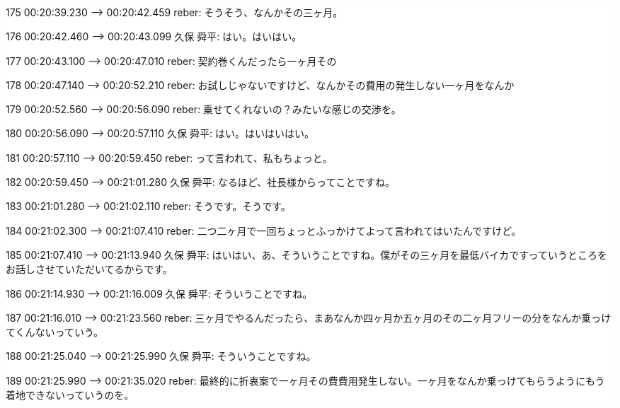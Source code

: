 175
00:20:39.230 --> 00:20:42.459
reber: そうそう、なんかその三ヶ月。

176
00:20:42.460 --> 00:20:43.099
久保 舜平: はい。はいはい。

177
00:20:43.100 --> 00:20:47.010
reber: 契約巻くんだったら一ヶ月その

178
00:20:47.140 --> 00:20:52.210
reber: お試しじゃないですけど、なんかその費用の発生しない一ヶ月をなんか

179
00:20:52.560 --> 00:20:56.090
reber: 乗せてくれないの？みたいな感じの交渉を。

180
00:20:56.090 --> 00:20:57.110
久保 舜平: はい。はいはいはい。

181
00:20:57.110 --> 00:20:59.450
reber: って言われて、私もちょっと。

182
00:20:59.450 --> 00:21:01.280
久保 舜平: なるほど、社長様からってことですね。

183
00:21:01.280 --> 00:21:02.110
reber: そうです。そうです。

184
00:21:02.300 --> 00:21:07.410
reber: 二つ二ヶ月で一回ちょっとふっかけてよって言われてはいたんですけど。

185
00:21:07.410 --> 00:21:13.940
久保 舜平: はいはい、あ、そういうことですね。僕がその三ヶ月を最低バイカですっていうところをお話しさせていただいてるからです。

186
00:21:14.930 --> 00:21:16.009
久保 舜平: そういうことですね。

187
00:21:16.010 --> 00:21:23.560
reber: 三ヶ月でやるんだったら、まあなんか四ヶ月か五ヶ月のその二ヶ月フリーの分をなんか乗っけてくんないっていう。

188
00:21:25.040 --> 00:21:25.990
久保 舜平: そういうことですね。

189
00:21:25.990 --> 00:21:35.020
reber: 最終的に折衷案で一ヶ月その費費用発生しない。一ヶ月をなんか乗っけてもらうようにもう着地できないっていうのを。
